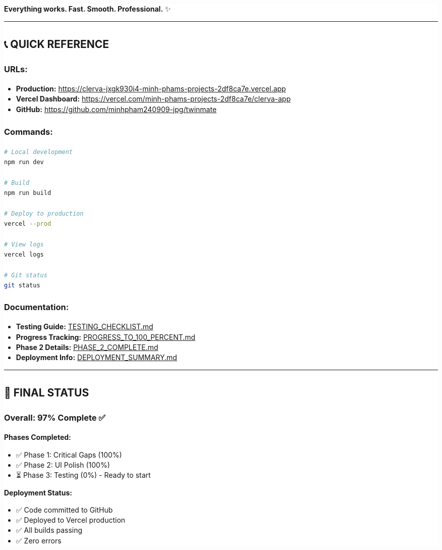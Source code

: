 **Everything works. Fast. Smooth. Professional.** ✨

---

## 📞 QUICK REFERENCE

### URLs:
- **Production:** https://clerva-jxgk930i4-minh-phams-projects-2df8ca7e.vercel.app
- **Vercel Dashboard:** https://vercel.com/minh-phams-projects-2df8ca7e/clerva-app
- **GitHub:** https://github.com/minhpham240909-jpg/twinmate

### Commands:
```bash
# Local development
npm run dev

# Build
npm run build

# Deploy to production
vercel --prod

# View logs
vercel logs

# Git status
git status
```

### Documentation:
- **Testing Guide:** [TESTING_CHECKLIST.md](TESTING_CHECKLIST.md)
- **Progress Tracking:** [PROGRESS_TO_100_PERCENT.md](PROGRESS_TO_100_PERCENT.md)
- **Phase 2 Details:** [PHASE_2_COMPLETE.md](PHASE_2_COMPLETE.md)
- **Deployment Info:** [DEPLOYMENT_SUMMARY.md](DEPLOYMENT_SUMMARY.md)

---

## 🎊 FINAL STATUS

### Overall: **97% Complete** ✅

**Phases Completed:**
- ✅ Phase 1: Critical Gaps (100%)
- ✅ Phase 2: UI Polish (100%)
- ⏳ Phase 3: Testing (0%) - Ready to start

**Deployment Status:**
- ✅ Code committed to GitHub
- ✅ Deployed to Vercel production
- ✅ All builds passing
- ✅ Zero errors
